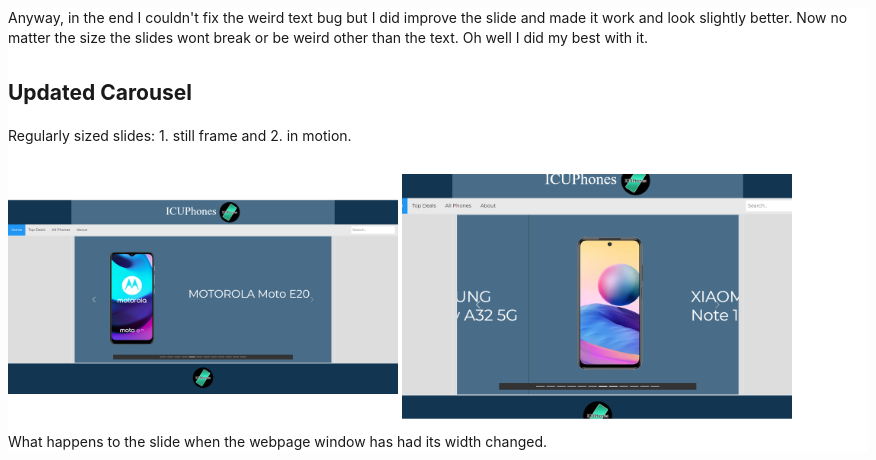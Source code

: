 Anyway, in the end I couldn't fix the weird text bug but I did improve the slide and made it work and look slightly better. Now no matter the size the slides wont break or be weird other than the text. Oh well I did my best with it.

## Updated Carousel

  Regularly sized slides: 1. still frame and 2. in motion.</br>
  <br><img src="img/update4.png" alt="drawing" height="260px" width="390px"/>
  <img src="img/update8.png" alt="drawing" height="260px" width="390px"/><br>
  What happens to the slide when the webpage window has had its width changed.</br>